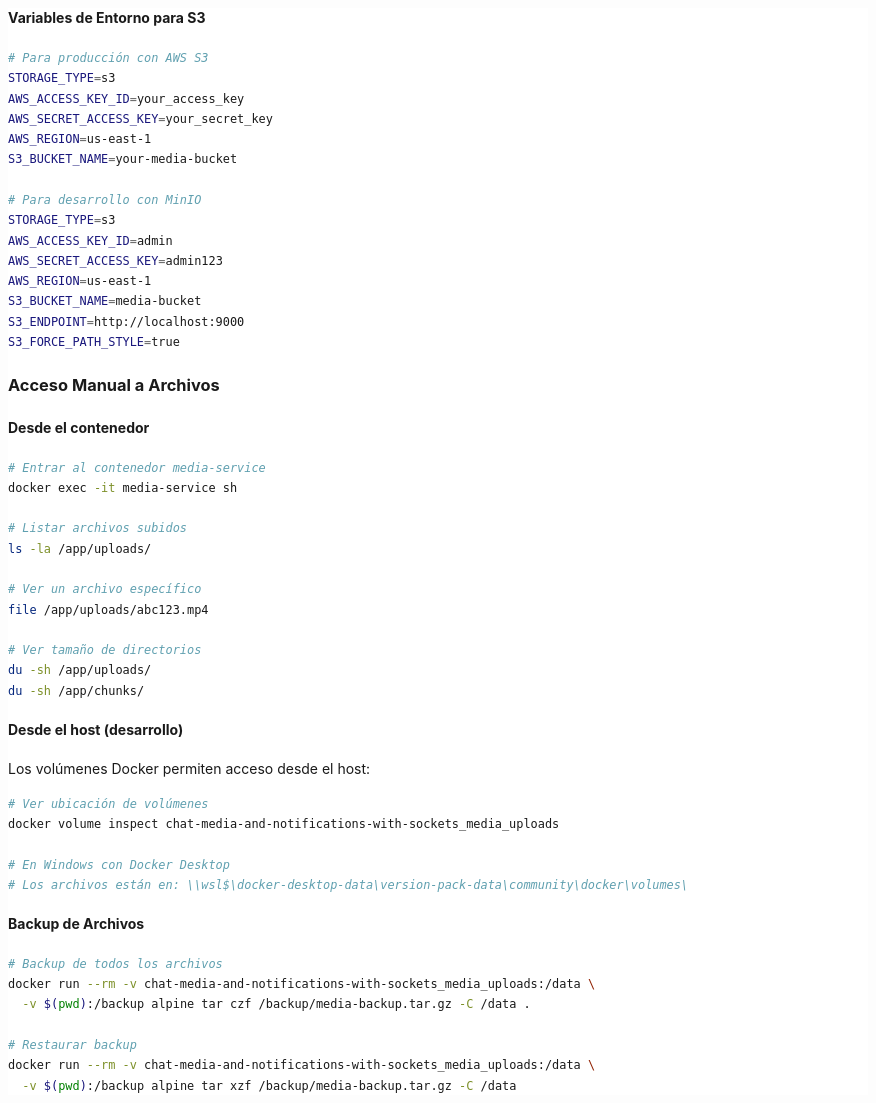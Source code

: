 #### **Variables de Entorno para S3**

```bash
# Para producción con AWS S3
STORAGE_TYPE=s3
AWS_ACCESS_KEY_ID=your_access_key
AWS_SECRET_ACCESS_KEY=your_secret_key
AWS_REGION=us-east-1
S3_BUCKET_NAME=your-media-bucket

# Para desarrollo con MinIO
STORAGE_TYPE=s3
AWS_ACCESS_KEY_ID=admin
AWS_SECRET_ACCESS_KEY=admin123
AWS_REGION=us-east-1
S3_BUCKET_NAME=media-bucket
S3_ENDPOINT=http://localhost:9000
S3_FORCE_PATH_STYLE=true
```

### **Acceso Manual a Archivos**

#### **Desde el contenedor**

```bash
# Entrar al contenedor media-service
docker exec -it media-service sh

# Listar archivos subidos
ls -la /app/uploads/

# Ver un archivo específico
file /app/uploads/abc123.mp4

# Ver tamaño de directorios
du -sh /app/uploads/
du -sh /app/chunks/
```

#### **Desde el host (desarrollo)**

Los volúmenes Docker permiten acceso desde el host:

```bash
# Ver ubicación de volúmenes
docker volume inspect chat-media-and-notifications-with-sockets_media_uploads

# En Windows con Docker Desktop
# Los archivos están en: \\wsl$\docker-desktop-data\version-pack-data\community\docker\volumes\
```

#### **Backup de Archivos**

```bash
# Backup de todos los archivos
docker run --rm -v chat-media-and-notifications-with-sockets_media_uploads:/data \
  -v $(pwd):/backup alpine tar czf /backup/media-backup.tar.gz -C /data .

# Restaurar backup
docker run --rm -v chat-media-and-notifications-with-sockets_media_uploads:/data \
  -v $(pwd):/backup alpine tar xzf /backup/media-backup.tar.gz -C /data
```
